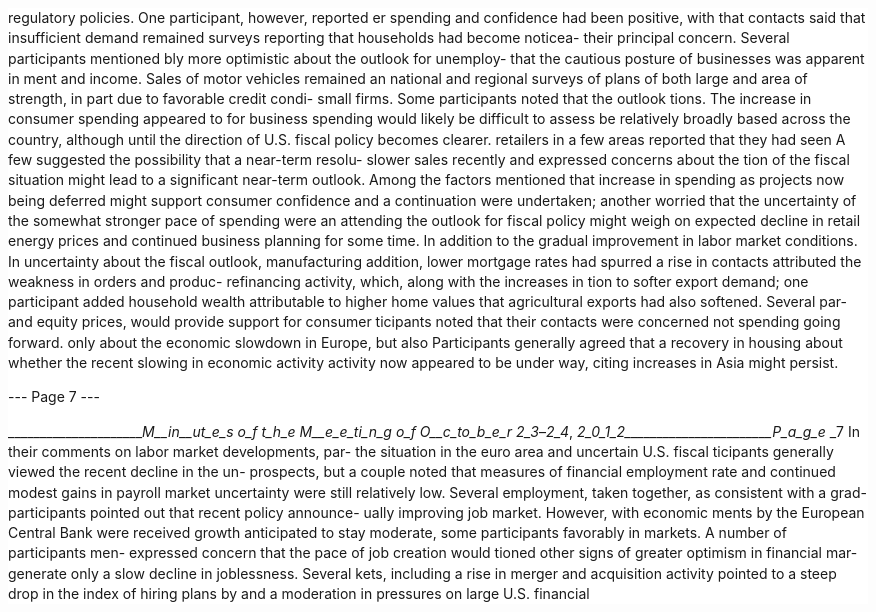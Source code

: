 regulatory policies. One participant, however, reported
er spending and confidence had been positive, with
that contacts said that insufficient demand remained
surveys reporting that households had become noticea-
their principal concern. Several participants mentioned
bly more optimistic about the outlook for unemploy-
that the cautious posture of businesses was apparent in
ment and income. Sales of motor vehicles remained an
national and regional surveys of plans of both large and
area of strength, in part due to favorable credit condi-
small firms. Some participants noted that the outlook
tions. The increase in consumer spending appeared to
for business spending would likely be difficult to assess
be relatively broadly based across the country, although
until the direction of U.S. fiscal policy becomes clearer.
retailers in a few areas reported that they had seen
A few suggested the possibility that a near-term resolu-
slower sales recently and expressed concerns about the
tion of the fiscal situation might lead to a significant
near-term outlook. Among the factors mentioned that
increase in spending as projects now being deferred
might support consumer confidence and a continuation
were undertaken; another worried that the uncertainty
of the somewhat stronger pace of spending were an
attending the outlook for fiscal policy might weigh on
expected decline in retail energy prices and continued
business planning for some time. In addition to the
gradual improvement in labor market conditions. In
uncertainty about the fiscal outlook, manufacturing
addition, lower mortgage rates had spurred a rise in
contacts attributed the weakness in orders and produc-
refinancing activity, which, along with the increases in
tion to softer export demand; one participant added
household wealth attributable to higher home values
that agricultural exports had also softened. Several par-
and equity prices, would provide support for consumer
ticipants noted that their contacts were concerned not
spending going forward.
only about the economic slowdown in Europe, but also
Participants generally agreed that a recovery in housing about whether the recent slowing in economic activity
activity now appeared to be under way, citing increases in Asia might persist.

--- Page 7 ---

____________________________M__in__ut_e_s_ o_f_ t_h_e_ M__e_e_ti_n_g_ o_f_ O__c_to_b_e_r_ 2_3_–_2_4_, _2_0_1_2_______________________P_a_g_e_ _7
In their comments on labor market developments, par- the situation in the euro area and uncertain U.S. fiscal
ticipants generally viewed the recent decline in the un- prospects, but a couple noted that measures of financial
employment rate and continued modest gains in payroll market uncertainty were still relatively low. Several
employment, taken together, as consistent with a grad- participants pointed out that recent policy announce-
ually improving job market. However, with economic ments by the European Central Bank were received
growth anticipated to stay moderate, some participants favorably in markets. A number of participants men-
expressed concern that the pace of job creation would tioned other signs of greater optimism in financial mar-
generate only a slow decline in joblessness. Several kets, including a rise in merger and acquisition activity
pointed to a steep drop in the index of hiring plans by and a moderation in pressures on large U.S. financial